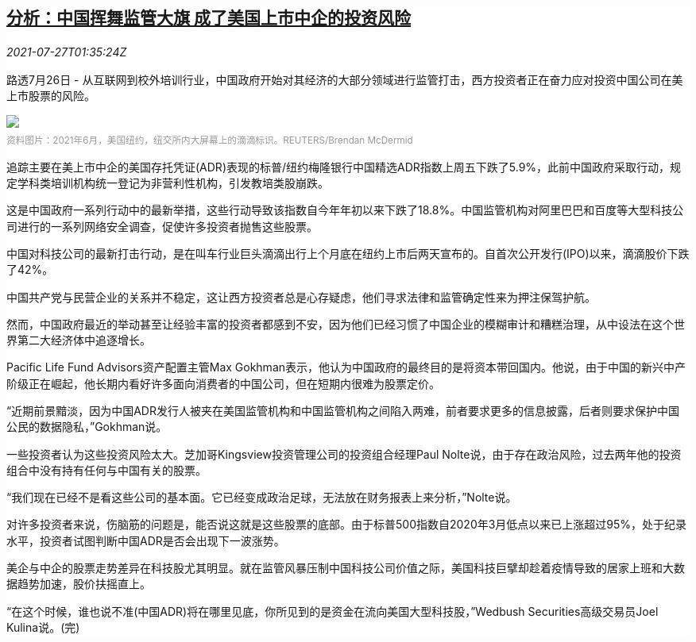 
[分析：中国挥舞监管大旗 成了美国上市中企的投资风险](https://cn.reuters.com/article/china-regs-us-listed-firms-risk-0727-idCNKBS2EX03Q)
------

<div><i>2021-07-27T01:35:24Z</i></div><p>路透7月26日 - 从互联网到校外培训行业，中国政府开始对其经济的大部分领域进行监管打击，西方投资者正在奋力应对投资中国公司在美上市股票的风险。</p><img src="https://static.reuters.com/resources/r/?m=02&d=20210727&t=2&i=1570043891&r=LYNXMPEH6Q01N" width="100%"><div><small style="color: #999;">资料图片：2021年6月，美国纽约，纽交所内大屏幕上的滴滴标识。REUTERS/Brendan McDermid</small></div><p>追踪主要在美上市中企的美国存托凭证(ADR)表现的标普/纽约梅隆银行中国精选ADR指数上周五下跌了5.9%，此前中国政府采取行动，规定学科类培训机构统一登记为非营利性机构，引发教培类股崩跌。</p><p>这是中国政府一系列行动中的最新举措，这些行动导致该指数自今年年初以来下跌了18.8%。中国监管机构对阿里巴巴和百度等大型科技公司进行的一系列网络安全调查，促使许多投资者抛售这些股票。</p><p>中国对科技公司的最新打击行动，是在叫车行业巨头滴滴出行上个月底在纽约上市后两天宣布的。自首次公开发行(IPO)以来，滴滴股价下跌了42%。</p><p>中国共产党与民营企业的关系并不稳定，这让西方投资者总是心存疑虑，他们寻求法律和监管确定性来为押注保驾护航。</p><p>然而，中国政府最近的举动甚至让经验丰富的投资者都感到不安，因为他们已经习惯了中国企业的模糊审计和糟糕治理，从中设法在这个世界第二大经济体中追逐增长。</p><p>Pacific Life Fund Advisors资产配置主管Max Gokhman表示，他认为中国政府的最终目的是将资本带回国内。他说，由于中国的新兴中产阶级正在崛起，他长期内看好许多面向消费者的中国公司，但在短期内很难为股票定价。</p><p>“近期前景黯淡，因为中国ADR发行人被夹在美国监管机构和中国监管机构之间陷入两难，前者要求更多的信息披露，后者则要求保护中国公民的数据隐私，”Gokhman说。</p><p>一些投资者认为这些投资风险太大。芝加哥Kingsview投资管理公司的投资组合经理Paul Nolte说，由于存在政治风险，过去两年他的投资组合中没有持有任何与中国有关的股票。</p><p>“我们现在已经不是看这些公司的基本面。它已经变成政治足球，无法放在财务报表上来分析，”Nolte说。</p><p>对许多投资者来说，伤脑筋的问题是，能否说这就是这些股票的底部。由于标普500指数自2020年3月低点以来已上涨超过95%，处于纪录水平，投资者试图判断中国ADR是否会出现下一波涨势。</p><p>美企与中企的股票走势差异在科技股尤其明显。就在监管风暴压制中国科技公司价值之际，美国科技巨擘却趁着疫情导致的居家上班和大数据趋势加速，股价扶摇直上。</p><p>“在这个时候，谁也说不准(中国ADR)将在哪里见底，你所见到的是资金在流向美国大型科技股，”Wedbush Securities高级交易员Joel Kulina说。(完)</p>
